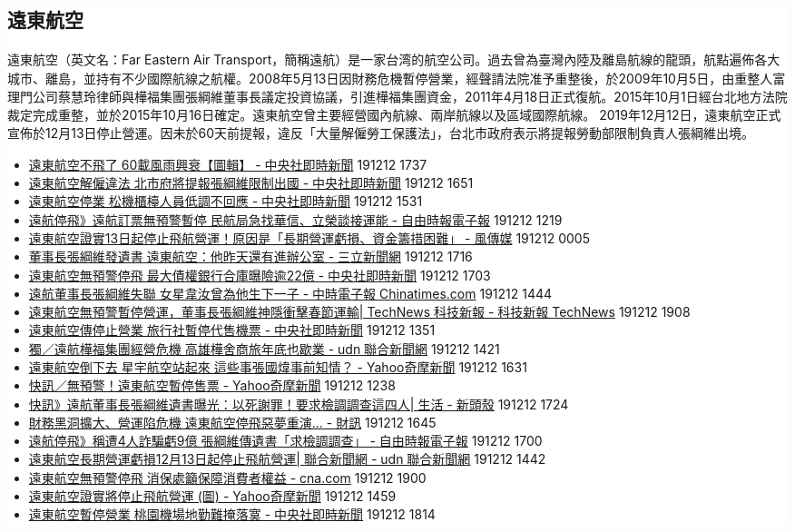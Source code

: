 ## 遠東航空

遠東航空（英文名：Far Eastern Air Transport，簡稱遠航）是一家台湾的航空公司。過去曾為臺灣內陸及離島航線的龍頭，航點遍佈各大城市、離島，並持有不少國際航線之航權。2008年5月13日因財務危機暫停營業，經聲請法院准予重整後，於2009年10月5日，由重整人富理門公司蔡慧玲律師與樺福集團張綱維董事長議定投資協議，引進樺福集團資金，2011年4月18日正式復航。2015年10月1日經台北地方法院裁定完成重整，並於2015年10月16日確定。遠東航空曾主要經營國內航線、兩岸航線以及區域國際航線。
2019年12月12日，遠東航空正式宣佈於12月13日停止營運。因未於60天前提報，違反「大量解僱勞工保護法」，台北市政府表示將提報勞動部限制負責人張綱維出境。
- [遠東航空不飛了 60載風雨興衰【圖輯】 - 中央社即時新聞](https://www.cna.com.tw/news/firstnews/201912125007.aspx "遠東航空不飛了 60載風雨興衰【圖輯】 - 中央社即時新聞") 191212 1737
- [遠東航空解僱違法 北市府將提報張綱維限制出國 - 中央社即時新聞](https://www.cna.com.tw/news/firstnews/201912120187.aspx "遠東航空解僱違法 北市府將提報張綱維限制出國 - 中央社即時新聞") 191212 1651
- [遠東航空停業 松機櫃檯人員低調不回應 - 中央社即時新聞](https://www.cna.com.tw/news/ahel/201912120198.aspx "遠東航空停業 松機櫃檯人員低調不回應 - 中央社即時新聞") 191212 1531
- [遠航停飛》遠航訂票無預警暫停 民航局急找華信、立榮談接運能 - 自由時報電子報](https://news.ltn.com.tw/news/life/breakingnews/3006650 "遠航停飛》遠航訂票無預警暫停 民航局急找華信、立榮談接運能 - 自由時報電子報") 191212 1219
- [遠東航空證實13日起停止飛航營運！原因是「長期營運虧損、資金籌措困難」 - 風傳媒](https://www.storm.mg/article/2055055 "遠東航空證實13日起停止飛航營運！原因是「長期營運虧損、資金籌措困難」 - 風傳媒") 191212 0005
- [董事長張綱維發遺書 遠東航空：他昨天還有進辦公室 - 三立新聞網](https://www.setn.com/News.aspx?NewsID=652558 "董事長張綱維發遺書 遠東航空：他昨天還有進辦公室 - 三立新聞網") 191212 1716
- [遠東航空無預警停飛 最大債權銀行合庫曝險逾22億 - 中央社即時新聞](https://www.cna.com.tw/news/firstnews/201912120240.aspx "遠東航空無預警停飛 最大債權銀行合庫曝險逾22億 - 中央社即時新聞") 191212 1703
- [遠航董事長張綱維失聯 女星韋汝曾為他生下一子 - 中時電子報 Chinatimes.com](https://www.chinatimes.com/realtimenews/20191212003174-260404 "遠航董事長張綱維失聯 女星韋汝曾為他生下一子 - 中時電子報 Chinatimes.com") 191212 1444
- [遠東航空無預警暫停營運，董事長張綱維神隱衝擊春節運輸| TechNews 科技新報 - 科技新報 TechNews](https://finance.technews.tw/2019/12/12/far-eastern-air-transport/ "遠東航空無預警暫停營運，董事長張綱維神隱衝擊春節運輸| TechNews 科技新報 - 科技新報 TechNews") 191212 1908
- [遠東航空傳停止營業 旅行社暫停代售機票 - 中央社即時新聞](https://www.cna.com.tw/news/ahel/201912120155.aspx "遠東航空傳停止營業 旅行社暫停代售機票 - 中央社即時新聞") 191212 1351
- [獨／遠航樺福集團經營危機 高雄樺舍商旅年底也歇業 - udn 聯合新聞網](https://udn.com/news/story/7241/4222196 "獨／遠航樺福集團經營危機 高雄樺舍商旅年底也歇業 - udn 聯合新聞網") 191212 1421
- [遠東航空倒下去 星宇航空站起來 這些事張國煒事前知情？ - Yahoo奇摩新聞](https://tw.news.yahoo.com/%E9%81%A0%E6%9D%B1%E8%88%AA%E7%A9%BA%E5%80%92%E4%B8%8B%E5%8E%BB-%E6%98%9F%E5%AE%87%E8%88%AA%E7%A9%BA%E7%AB%99%E8%B5%B7%E4%BE%86-%E9%80%99%E4%BA%9B%E4%BA%8B%E5%BC%B5%E5%9C%8B%E7%85%92%E4%BA%8B%E5%89%8D%E7%9F%A5%E6%83%85-083143634.html "遠東航空倒下去 星宇航空站起來 這些事張國煒事前知情？ - Yahoo奇摩新聞") 191212 1631
- [快訊／無預警！遠東航空暫停售票 - Yahoo奇摩新聞](https://tw.news.yahoo.com/%E5%BF%AB%E8%A8%8A-%E7%84%A1%E9%A0%90%E8%AD%A6-%E9%81%A0%E6%9D%B1%E8%88%AA%E7%A9%BA%E6%9A%AB%E5%81%9C%E5%94%AE%E7%A5%A8-043831786.html "快訊／無預警！遠東航空暫停售票 - Yahoo奇摩新聞") 191212 1238
- [快訊》遠航董事長張綱維遺書曝光：以死謝罪！要求檢調調查這四人| 生活 - 新頭殼](https://newtalk.tw/news/view/2019-12-12/339636 "快訊》遠航董事長張綱維遺書曝光：以死謝罪！要求檢調調查這四人| 生活 - 新頭殼") 191212 1724
- [財務黑洞擴大、營運陷危機 遠東航空停飛惡夢重演… - 財訊](https://www.wealth.com.tw/home/articles/23445 "財務黑洞擴大、營運陷危機 遠東航空停飛惡夢重演… - 財訊") 191212 1645
- [遠航停飛》稱遭4人詐騙虧9億 張綱維傳遺書「求檢調調查」 - 自由時報電子報](https://news.ltn.com.tw/news/life/breakingnews/3007086 "遠航停飛》稱遭4人詐騙虧9億 張綱維傳遺書「求檢調調查」 - 自由時報電子報") 191212 1700
- [遠東航空長期營運虧損12月13日起停止飛航營運| 聯合新聞網 - udn 聯合新聞網](https://udn.com/news/story/7934/4222263 "遠東航空長期營運虧損12月13日起停止飛航營運| 聯合新聞網 - udn 聯合新聞網") 191212 1442
- [遠東航空無預警停飛 消保處籲保障消費者權益 - cna.com](https://www.cna.com.tw/news/ahel/201912120316.aspx "遠東航空無預警停飛 消保處籲保障消費者權益 - cna.com") 191212 1900
- [遠東航空證實將停止飛航營運 (圖) - Yahoo奇摩新聞](https://tw.news.yahoo.com/%E9%81%A0%E6%9D%B1%E8%88%AA%E7%A9%BA%E8%AD%89%E5%AF%A6%E5%B0%87%E5%81%9C%E6%AD%A2%E9%A3%9B%E8%88%AA%E7%87%9F%E9%81%8B-%E5%9C%96-065947897.html "遠東航空證實將停止飛航營運 (圖) - Yahoo奇摩新聞") 191212 1459
- [遠東航空暫停營業 桃園機場地勤難掩落寞 - 中央社即時新聞](https://www.cna.com.tw/news/ahel/201912120297.aspx "遠東航空暫停營業 桃園機場地勤難掩落寞 - 中央社即時新聞") 191212 1814
